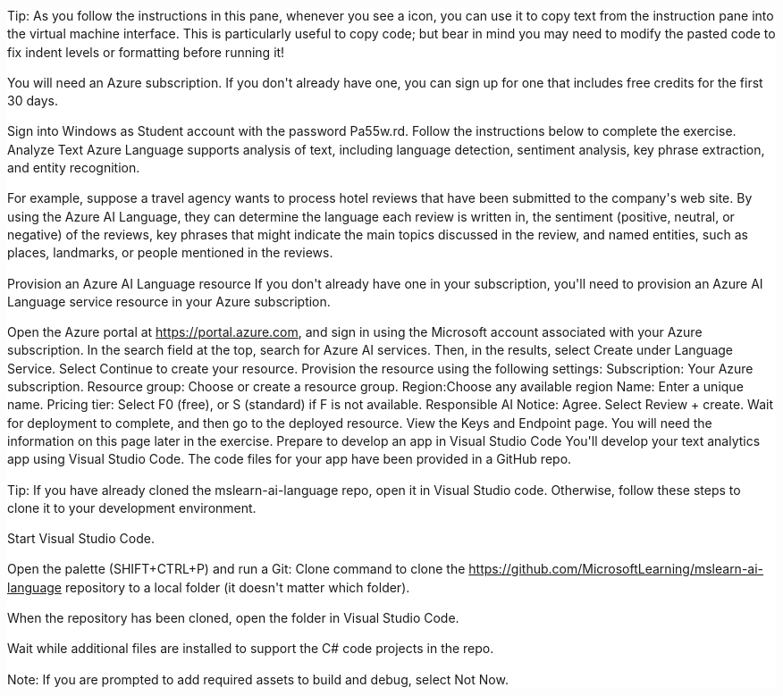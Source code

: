 Tip: As you follow the instructions in this pane, whenever you see a icon, you can use it to copy text from the instruction pane into the virtual machine interface. This is particularly useful to copy code; but bear in mind you may need to modify the pasted code to fix indent levels or formatting before running it!

You will need an Azure subscription. If you don't already have one, you can sign up for one that includes free credits for the first 30 days.

Sign into Windows as Student account with the password Pa55w.rd.
Follow the instructions below to complete the exercise.
Analyze Text
Azure Language supports analysis of text, including language detection, sentiment analysis, key phrase extraction, and entity recognition.

For example, suppose a travel agency wants to process hotel reviews that have been submitted to the company's web site. By using the Azure AI Language, they can determine the language each review is written in, the sentiment (positive, neutral, or negative) of the reviews, key phrases that might indicate the main topics discussed in the review, and named entities, such as places, landmarks, or people mentioned in the reviews.

Provision an Azure AI Language resource
If you don't already have one in your subscription, you'll need to provision an Azure AI Language service resource in your Azure subscription.

Open the Azure portal at https://portal.azure.com, and sign in using the Microsoft account associated with your Azure subscription.
In the search field at the top, search for Azure AI services. Then, in the results, select Create under Language Service.
Select Continue to create your resource.
Provision the resource using the following settings:
Subscription: Your Azure subscription.
Resource group: Choose or create a resource group.
Region:Choose any available region
Name: Enter a unique name.
Pricing tier: Select F0 (free), or S (standard) if F is not available.
Responsible AI Notice: Agree.
Select Review + create.
Wait for deployment to complete, and then go to the deployed resource.
View the Keys and Endpoint page. You will need the information on this page later in the exercise.
Prepare to develop an app in Visual Studio Code
You'll develop your text analytics app using Visual Studio Code. The code files for your app have been provided in a GitHub repo.

Tip: If you have already cloned the mslearn-ai-language repo, open it in Visual Studio code. Otherwise, follow these steps to clone it to your development environment.

Start Visual Studio Code.

Open the palette (SHIFT+CTRL+P) and run a Git: Clone command to clone the https://github.com/MicrosoftLearning/mslearn-ai-language repository to a local folder (it doesn't matter which folder).

When the repository has been cloned, open the folder in Visual Studio Code.

Wait while additional files are installed to support the C# code projects in the repo.

Note: If you are prompted to add required assets to build and debug, select Not Now.

